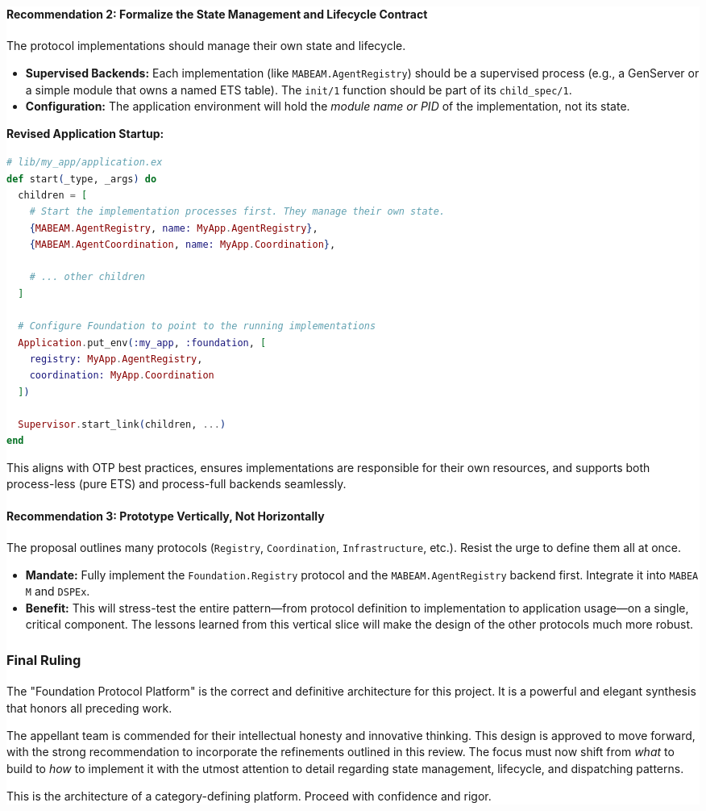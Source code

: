 #### **Recommendation 2: Formalize the State Management and Lifecycle Contract**

The protocol implementations should manage their own state and lifecycle.

*   **Supervised Backends:** Each implementation (like `MABEAM.AgentRegistry`) should be a supervised process (e.g., a GenServer or a simple module that owns a named ETS table). The `init/1` function should be part of its `child_spec/1`.
*   **Configuration:** The application environment will hold the *module name or PID* of the implementation, not its state.

**Revised Application Startup:**
```elixir
# lib/my_app/application.ex
def start(_type, _args) do
  children = [
    # Start the implementation processes first. They manage their own state.
    {MABEAM.AgentRegistry, name: MyApp.AgentRegistry},
    {MABEAM.AgentCoordination, name: MyApp.Coordination},

    # ... other children
  ]
  
  # Configure Foundation to point to the running implementations
  Application.put_env(:my_app, :foundation, [
    registry: MyApp.AgentRegistry,
    coordination: MyApp.Coordination
  ])

  Supervisor.start_link(children, ...)
end
```
This aligns with OTP best practices, ensures implementations are responsible for their own resources, and supports both process-less (pure ETS) and process-full backends seamlessly.

#### **Recommendation 3: Prototype Vertically, Not Horizontally**

The proposal outlines many protocols (`Registry`, `Coordination`, `Infrastructure`, etc.). Resist the urge to define them all at once.

*   **Mandate:** Fully implement the `Foundation.Registry` protocol and the `MABEAM.AgentRegistry` backend first. Integrate it into `MABEAM` and `DSPEx`.
*   **Benefit:** This will stress-test the entire pattern—from protocol definition to implementation to application usage—on a single, critical component. The lessons learned from this vertical slice will make the design of the other protocols much more robust.

### Final Ruling

The "Foundation Protocol Platform" is the correct and definitive architecture for this project. It is a powerful and elegant synthesis that honors all preceding work.

The appellant team is commended for their intellectual honesty and innovative thinking. This design is approved to move forward, with the strong recommendation to incorporate the refinements outlined in this review. The focus must now shift from *what* to build to *how* to implement it with the utmost attention to detail regarding state management, lifecycle, and dispatching patterns.

This is the architecture of a category-defining platform. Proceed with confidence and rigor.
